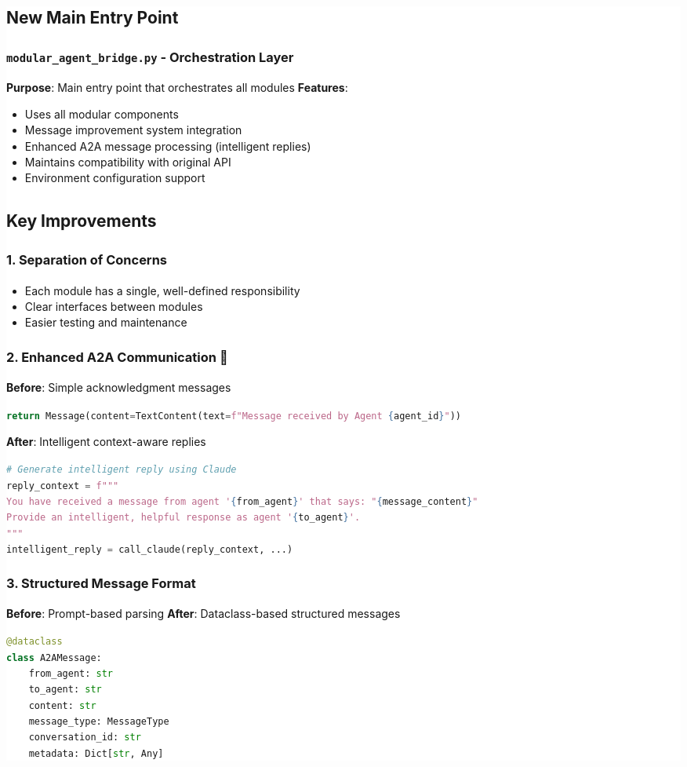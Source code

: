 ## New Main Entry Point

### `modular_agent_bridge.py` - Orchestration Layer

**Purpose**: Main entry point that orchestrates all modules
**Features**:

-   Uses all modular components
-   Message improvement system integration
-   Enhanced A2A message processing (intelligent replies)
-   Maintains compatibility with original API
-   Environment configuration support

## Key Improvements

### 1. Separation of Concerns

-   Each module has a single, well-defined responsibility
-   Clear interfaces between modules
-   Easier testing and maintenance

### 2. Enhanced A2A Communication 🚀

**Before**: Simple acknowledgment messages

```python
return Message(content=TextContent(text=f"Message received by Agent {agent_id}"))
```

**After**: Intelligent context-aware replies

```python
# Generate intelligent reply using Claude
reply_context = f"""
You have received a message from agent '{from_agent}' that says: "{message_content}"
Provide an intelligent, helpful response as agent '{to_agent}'.
"""
intelligent_reply = call_claude(reply_context, ...)
```

### 3. Structured Message Format

**Before**: Prompt-based parsing
**After**: Dataclass-based structured messages

```python
@dataclass
class A2AMessage:
    from_agent: str
    to_agent: str
    content: str
    message_type: MessageType
    conversation_id: str
    metadata: Dict[str, Any]
```
